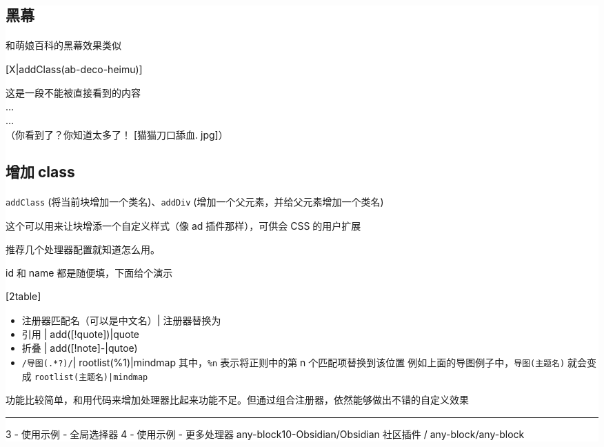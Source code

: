 ## 黑幕

和萌娘百科的黑幕效果类似

[X|addClass(ab-deco-heimu)]

这是一段不能被直接看到的内容  
…  
…  
（你看到了？你知道太多了！ [猫猫刀口舔血. jpg]）

## 增加 class

`addClass` (将当前块增加一个类名)、`addDiv` (增加一个父元素，并给父元素增加一个类名)

这个可以用来让块增添一个自定义样式（像 ad 插件那样），可供会 CSS 的用户扩展

推荐几个处理器配置就知道怎么用。

id 和 name 都是随便填，下面给个演示

[2table]

*   注册器匹配名（可以是中文名）| 注册器替换为
*   引用 | add([!quote])|quote
*   折叠 | add([!note]-|qutoe)
*   `/导图(.*?)/`| rootlist(%1)|mindmap 其中，`%n` 表示将正则中的第 n 个匹配项替换到该位置 例如上面的导图例子中，`导图(主题名)` 就会变成 `rootlist(主题名)|mindmap`

功能比较简单，和用代码来增加处理器比起来功能不足。但通过组合注册器，依然能够做出不错的自定义效果

* * *

3 - 使用示例 - 全局选择器 4 - 使用示例 - 更多处理器 any-block10-Obsidian/Obsidian 社区插件 / any-block/any-block